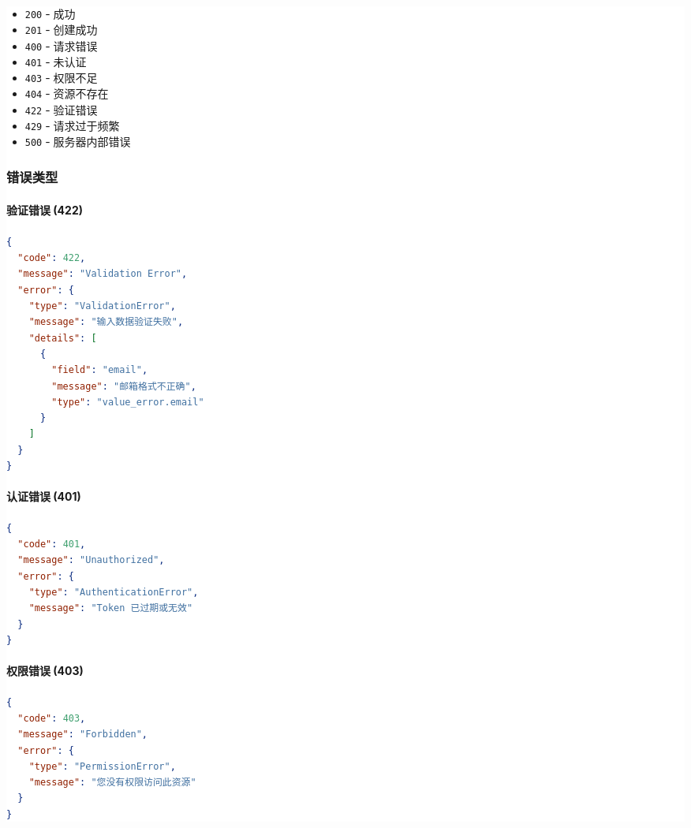 - `200` - 成功
- `201` - 创建成功
- `400` - 请求错误
- `401` - 未认证
- `403` - 权限不足
- `404` - 资源不存在
- `422` - 验证错误
- `429` - 请求过于频繁
- `500` - 服务器内部错误

### 错误类型

#### 验证错误 (422)

```json
{
  "code": 422,
  "message": "Validation Error",
  "error": {
    "type": "ValidationError",
    "message": "输入数据验证失败",
    "details": [
      {
        "field": "email",
        "message": "邮箱格式不正确",
        "type": "value_error.email"
      }
    ]
  }
}
```

#### 认证错误 (401)

```json
{
  "code": 401,
  "message": "Unauthorized",
  "error": {
    "type": "AuthenticationError",
    "message": "Token 已过期或无效"
  }
}
```

#### 权限错误 (403)

```json
{
  "code": 403,
  "message": "Forbidden",
  "error": {
    "type": "PermissionError",
    "message": "您没有权限访问此资源"
  }
}
```
